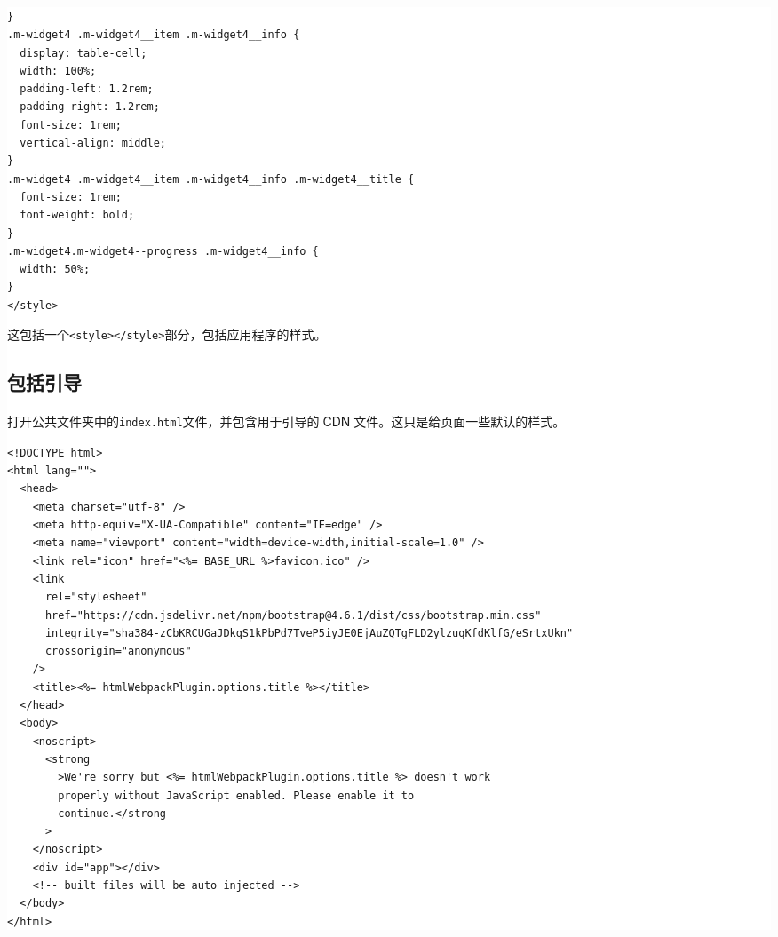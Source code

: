 ```
}
.m-widget4 .m-widget4__item .m-widget4__info {
  display: table-cell;
  width: 100%;
  padding-left: 1.2rem;
  padding-right: 1.2rem;
  font-size: 1rem;
  vertical-align: middle;
}
.m-widget4 .m-widget4__item .m-widget4__info .m-widget4__title {
  font-size: 1rem;
  font-weight: bold;
}
.m-widget4.m-widget4--progress .m-widget4__info {
  width: 50%;
}
</style> 
```

这包括一个`<style></style>`部分，包括应用程序的样式。

## 包括引导

打开公共文件夹中的`index.html`文件，并包含用于引导的 CDN 文件。这只是给页面一些默认的样式。

```
<!DOCTYPE html>
<html lang="">
  <head>
    <meta charset="utf-8" />
    <meta http-equiv="X-UA-Compatible" content="IE=edge" />
    <meta name="viewport" content="width=device-width,initial-scale=1.0" />
    <link rel="icon" href="<%= BASE_URL %>favicon.ico" />
    <link
      rel="stylesheet"
      href="https://cdn.jsdelivr.net/npm/bootstrap@4.6.1/dist/css/bootstrap.min.css"
      integrity="sha384-zCbKRCUGaJDkqS1kPbPd7TveP5iyJE0EjAuZQTgFLD2ylzuqKfdKlfG/eSrtxUkn"
      crossorigin="anonymous"
    />
    <title><%= htmlWebpackPlugin.options.title %></title>
  </head>
  <body>
    <noscript>
      <strong
        >We're sorry but <%= htmlWebpackPlugin.options.title %> doesn't work
        properly without JavaScript enabled. Please enable it to
        continue.</strong
      >
    </noscript>
    <div id="app"></div>
    <!-- built files will be auto injected -->
  </body>
</html> 
```
